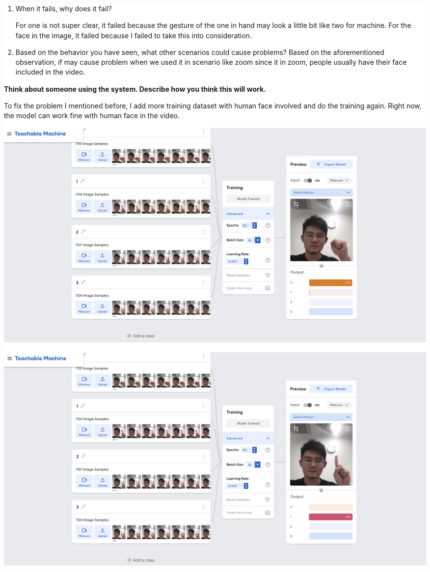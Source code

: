 1. When it fails, why does it fail?

   For one is not super clear, it failed because the gesture of the one in hand may look a little bit like two for machine. For the face in the image, it failed because I failed to take this into consideration.

1. Based on the behavior you have seen, what other scenarios could cause problems?
   Based on the aforementioned observation, if may cause problem when we used it in scenario like zoom since it in zoom, people usually have their face included in the video.

**Think about someone using the system. Describe how you think this will work.**

To fix the problem I mentioned before, I add more training dataset with human face involved and do the training again. Right now, the model can work fine with human face in the video.

![00](images/00.png)

![11](images/11.png)
